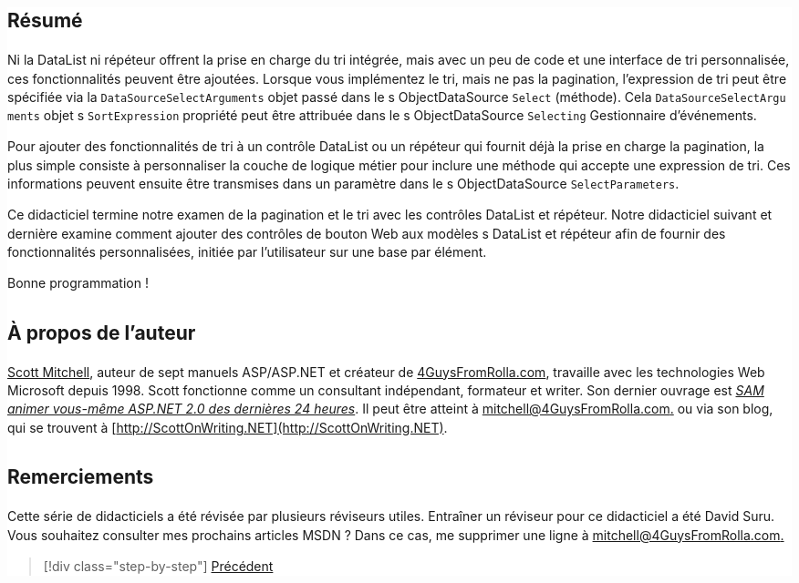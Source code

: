 
## <a name="summary"></a>Résumé

Ni la DataList ni répéteur offrent la prise en charge du tri intégrée, mais avec un peu de code et une interface de tri personnalisée, ces fonctionnalités peuvent être ajoutées. Lorsque vous implémentez le tri, mais ne pas la pagination, l’expression de tri peut être spécifiée via la `DataSourceSelectArguments` objet passé dans le s ObjectDataSource `Select` (méthode). Cela `DataSourceSelectArguments` objet s `SortExpression` propriété peut être attribuée dans le s ObjectDataSource `Selecting` Gestionnaire d’événements.

Pour ajouter des fonctionnalités de tri à un contrôle DataList ou un répéteur qui fournit déjà la prise en charge la pagination, la plus simple consiste à personnaliser la couche de logique métier pour inclure une méthode qui accepte une expression de tri. Ces informations peuvent ensuite être transmises dans un paramètre dans le s ObjectDataSource `SelectParameters`.

Ce didacticiel termine notre examen de la pagination et le tri avec les contrôles DataList et répéteur. Notre didacticiel suivant et dernière examine comment ajouter des contrôles de bouton Web aux modèles s DataList et répéteur afin de fournir des fonctionnalités personnalisées, initiée par l’utilisateur sur une base par élément.

Bonne programmation !

## <a name="about-the-author"></a>À propos de l’auteur

[Scott Mitchell](http://www.4guysfromrolla.com/ScottMitchell.shtml), auteur de sept manuels ASP/ASP.NET et créateur de [4GuysFromRolla.com](http://www.4guysfromrolla.com), travaille avec les technologies Web Microsoft depuis 1998. Scott fonctionne comme un consultant indépendant, formateur et writer. Son dernier ouvrage est [ *SAM animer vous-même ASP.NET 2.0 des dernières 24 heures*](https://www.amazon.com/exec/obidos/ASIN/0672327384/4guysfromrollaco). Il peut être atteint à [ mitchell@4GuysFromRolla.com.](mailto:mitchell@4GuysFromRolla.com) ou via son blog, qui se trouvent à [http://ScottOnWriting.NET](http://ScottOnWriting.NET).

## <a name="special-thanks-to"></a>Remerciements

Cette série de didacticiels a été révisée par plusieurs réviseurs utiles. Entraîner un réviseur pour ce didacticiel a été David Suru. Vous souhaitez consulter mes prochains articles MSDN ? Dans ce cas, me supprimer une ligne à [ mitchell@4GuysFromRolla.com.](mailto:mitchell@4GuysFromRolla.com)

>[!div class="step-by-step"]
[Précédent](paging-report-data-in-a-datalist-or-repeater-control-vb.md)
